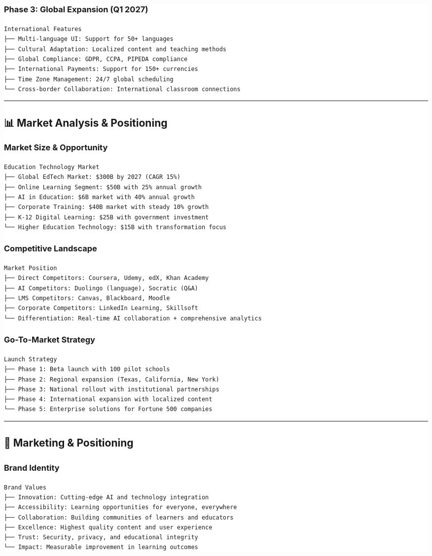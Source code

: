 ### **Phase 3: Global Expansion (Q1 2027)**
```
International Features
├── Multi-language UI: Support for 50+ languages
├── Cultural Adaptation: Localized content and teaching methods
├── Global Compliance: GDPR, CCPA, PIPEDA compliance
├── International Payments: Support for 150+ currencies
├── Time Zone Management: 24/7 global scheduling
└── Cross-border Collaboration: International classroom connections
```

---

## **📊 Market Analysis & Positioning**

### **Market Size & Opportunity**
```
Education Technology Market
├── Global EdTech Market: $300B by 2027 (CAGR 15%)
├── Online Learning Segment: $50B with 25% annual growth
├── AI in Education: $6B market with 40% annual growth
├── Corporate Training: $40B market with steady 10% growth
├── K-12 Digital Learning: $25B with government investment
└── Higher Education Technology: $15B with transformation focus
```

### **Competitive Landscape**
```
Market Position
├── Direct Competitors: Coursera, Udemy, edX, Khan Academy
├── AI Competitors: Duolingo (language), Socratic (Q&A)
├── LMS Competitors: Canvas, Blackboard, Moodle
├── Corporate Competitors: LinkedIn Learning, Skillsoft
└── Differentiation: Real-time AI collaboration + comprehensive analytics
```

### **Go-To-Market Strategy**
```
Launch Strategy
├── Phase 1: Beta launch with 100 pilot schools
├── Phase 2: Regional expansion (Texas, California, New York)
├── Phase 3: National rollout with institutional partnerships
├── Phase 4: International expansion with localized content
└── Phase 5: Enterprise solutions for Fortune 500 companies
```

---

## **🎯 Marketing & Positioning**

### **Brand Identity**
```
Brand Values
├── Innovation: Cutting-edge AI and technology integration
├── Accessibility: Learning opportunities for everyone, everywhere
├── Collaboration: Building communities of learners and educators
├── Excellence: Highest quality content and user experience
├── Trust: Security, privacy, and educational integrity
└── Impact: Measurable improvement in learning outcomes
```
